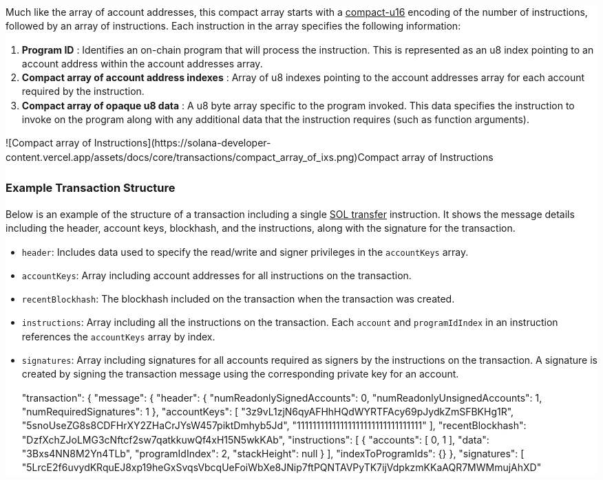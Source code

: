 Much like the array of account addresses, this compact array starts with a
[compact-u16](/vi/docs/core/transactions#compact-array-format) encoding of the
number of instructions, followed by an array of instructions. Each instruction
in the array specifies the following information:

  1. **Program ID** : Identifies an on-chain program that will process the instruction. This is represented as an u8 index pointing to an account address within the account addresses array.
  2. **Compact array of account address indexes** : Array of u8 indexes pointing to the account addresses array for each account required by the instruction.
  3. **Compact array of opaque u8 data** : A u8 byte array specific to the program invoked. This data specifies the instruction to invoke on the program along with any additional data that the instruction requires (such as function arguments).

![Compact array of Instructions](https://solana-developer-
content.vercel.app/assets/docs/core/transactions/compact_array_of_ixs.png)Compact
array of Instructions

### Example Transaction Structure #

Below is an example of the structure of a transaction including a single [SOL
transfer](/vi/docs/core/transactions#basic-example) instruction. It shows the
message details including the header, account keys, blockhash, and the
instructions, along with the signature for the transaction.

  * `header`: Includes data used to specify the read/write and signer privileges in the `accountKeys` array.

  * `accountKeys`: Array including account addresses for all instructions on the transaction.

  * `recentBlockhash`: The blockhash included on the transaction when the transaction was created.

  * `instructions`: Array including all the instructions on the transaction. Each `account` and `programIdIndex` in an instruction references the `accountKeys` array by index.

  * `signatures`: Array including signatures for all accounts required as signers by the instructions on the transaction. A signature is created by signing the transaction message using the corresponding private key for an account.

    
    
    "transaction": {
        "message": {
          "header": {
            "numReadonlySignedAccounts": 0,
            "numReadonlyUnsignedAccounts": 1,
            "numRequiredSignatures": 1
          },
          "accountKeys": [
            "3z9vL1zjN6qyAFHhHQdWYRTFAcy69pJydkZmSFBKHg1R",
            "5snoUseZG8s8CDFHrXY2ZHaCrJYsW457piktDmhyb5Jd",
            "11111111111111111111111111111111"
          ],
          "recentBlockhash": "DzfXchZJoLMG3cNftcf2sw7qatkkuwQf4xH15N5wkKAb",
          "instructions": [
            {
              "accounts": [
                0,
                1
              ],
              "data": "3Bxs4NN8M2Yn4TLb",
              "programIdIndex": 2,
              "stackHeight": null
            }
          ],
          "indexToProgramIds": {}
        },
        "signatures": [
          "5LrcE2f6uvydKRquEJ8xp19heGxSvqsVbcqUeFoiWbXe8JNip7ftPQNTAVPyTK7ijVdpkzmKKaAQR7MWMmujAhXD"